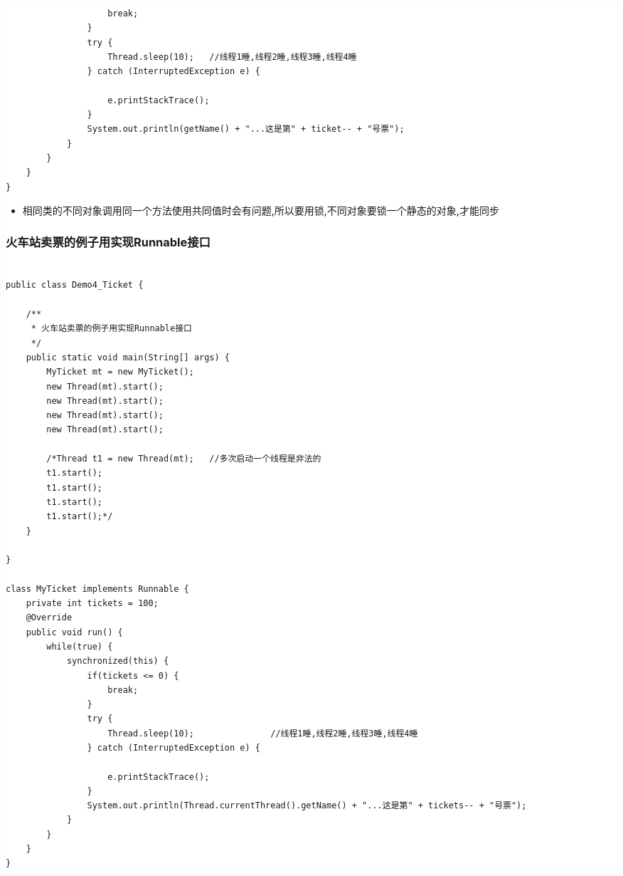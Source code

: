 ```
					break;
				}
				try {
					Thread.sleep(10);	//线程1睡,线程2睡,线程3睡,线程4睡
				} catch (InterruptedException e) {
					
					e.printStackTrace();
				}
				System.out.println(getName() + "...这是第" + ticket-- + "号票");
			}
		}
	}
}
```

* 相同类的不同对象调用同一个方法使用共同值时会有问题,所以要用锁,不同对象要锁一个静态的对象,才能同步

### 火车站卖票的例子用实现Runnable接口 

```

public class Demo4_Ticket {

	/**
	 * 火车站卖票的例子用实现Runnable接口
	 */
	public static void main(String[] args) {
		MyTicket mt = new MyTicket();
		new Thread(mt).start();
		new Thread(mt).start();
		new Thread(mt).start();
		new Thread(mt).start();
		
		/*Thread t1 = new Thread(mt);	//多次启动一个线程是非法的
		t1.start();
		t1.start();
		t1.start();
		t1.start();*/
	}

}

class MyTicket implements Runnable {
	private int tickets = 100;
	@Override
	public void run() {
		while(true) {
			synchronized(this) {
				if(tickets <= 0) {
					break;
				}
				try {
					Thread.sleep(10);				//线程1睡,线程2睡,线程3睡,线程4睡
				} catch (InterruptedException e) {
					
					e.printStackTrace();
				}
				System.out.println(Thread.currentThread().getName() + "...这是第" + tickets-- + "号票");
			}
		}
	}
}
```

